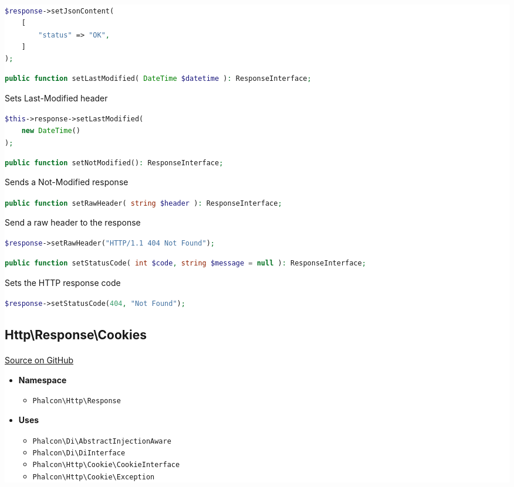 ```php
$response->setJsonContent(
    [
        "status" => "OK",
    ]
);
```


```php
public function setLastModified( DateTime $datetime ): ResponseInterface;
```
Sets Last-Modified header

```php
$this->response->setLastModified(
    new DateTime()
);
```


```php
public function setNotModified(): ResponseInterface;
```
Sends a Not-Modified response


```php
public function setRawHeader( string $header ): ResponseInterface;
```
Send a raw header to the response

```php
$response->setRawHeader("HTTP/1.1 404 Not Found");
```


```php
public function setStatusCode( int $code, string $message = null ): ResponseInterface;
```
Sets the HTTP response code

```php
$response->setStatusCode(404, "Not Found");
```




## Http\Response\Cookies 

[Source on GitHub](https://github.com/phalcon/cphalcon/blob/5.0.x/phalcon/Http/Response/Cookies.zep)


-   __Namespace__

    - `Phalcon\Http\Response`

-   __Uses__
    
    - `Phalcon\Di\AbstractInjectionAware`
    - `Phalcon\Di\DiInterface`
    - `Phalcon\Http\Cookie\CookieInterface`
    - `Phalcon\Http\Cookie\Exception`
